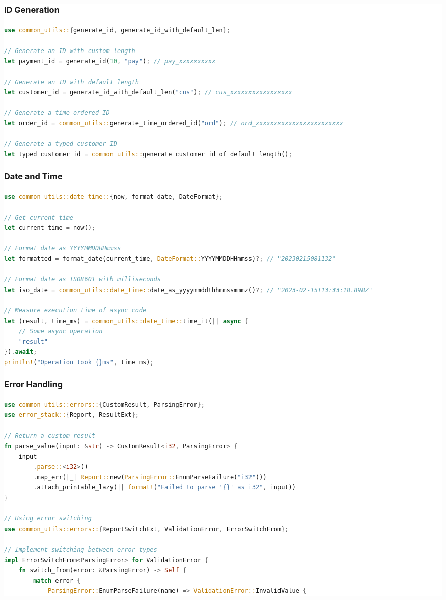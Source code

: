 ```rust
```

### ID Generation

```rust
use common_utils::{generate_id, generate_id_with_default_len};

// Generate an ID with custom length
let payment_id = generate_id(10, "pay"); // pay_xxxxxxxxxx

// Generate an ID with default length
let customer_id = generate_id_with_default_len("cus"); // cus_xxxxxxxxxxxxxxxxx

// Generate a time-ordered ID
let order_id = common_utils::generate_time_ordered_id("ord"); // ord_xxxxxxxxxxxxxxxxxxxxxxxx

// Generate a typed customer ID
let typed_customer_id = common_utils::generate_customer_id_of_default_length();
```

### Date and Time

```rust
use common_utils::date_time::{now, format_date, DateFormat};

// Get current time
let current_time = now();

// Format date as YYYYMMDDHHmmss
let formatted = format_date(current_time, DateFormat::YYYYMMDDHHmmss)?; // "20230215081132"

// Format date as ISO8601 with milliseconds
let iso_date = common_utils::date_time::date_as_yyyymmddthhmmssmmmz()?; // "2023-02-15T13:33:18.898Z"

// Measure execution time of async code
let (result, time_ms) = common_utils::date_time::time_it(|| async {
    // Some async operation
    "result"
}).await;
println!("Operation took {}ms", time_ms);
```

### Error Handling

```rust
use common_utils::errors::{CustomResult, ParsingError};
use error_stack::{Report, ResultExt};

// Return a custom result
fn parse_value(input: &str) -> CustomResult<i32, ParsingError> {
    input
        .parse::<i32>()
        .map_err(|_| Report::new(ParsingError::EnumParseFailure("i32")))
        .attach_printable_lazy(|| format!("Failed to parse '{}' as i32", input))
}

// Using error switching
use common_utils::errors::{ReportSwitchExt, ValidationError, ErrorSwitchFrom};

// Implement switching between error types
impl ErrorSwitchFrom<ParsingError> for ValidationError {
    fn switch_from(error: &ParsingError) -> Self {
        match error {
            ParsingError::EnumParseFailure(name) => ValidationError::InvalidValue { 
```